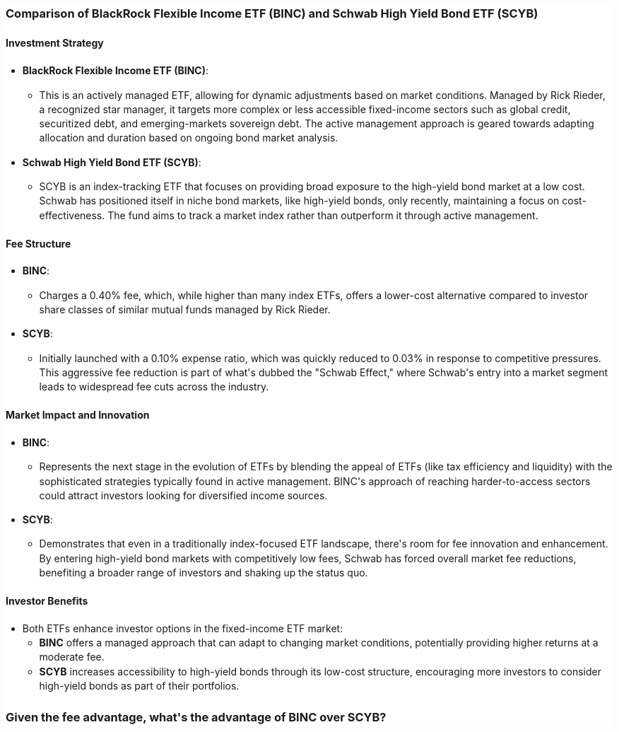 ### Comparison of BlackRock Flexible Income ETF (BINC) and Schwab High Yield Bond ETF (SCYB)

#### Investment Strategy

- **BlackRock Flexible Income ETF (BINC)**:
    
    - This is an actively managed ETF, allowing for dynamic adjustments based on market conditions. Managed by Rick Rieder, a recognized star manager, it targets more complex or less accessible fixed-income sectors such as global credit, securitized debt, and emerging-markets sovereign debt. The active management approach is geared towards adapting allocation and duration based on ongoing bond market analysis.
- **Schwab High Yield Bond ETF (SCYB)**:
    
    - SCYB is an index-tracking ETF that focuses on providing broad exposure to the high-yield bond market at a low cost. Schwab has positioned itself in niche bond markets, like high-yield bonds, only recently, maintaining a focus on cost-effectiveness. The fund aims to track a market index rather than outperform it through active management.

#### Fee Structure

- **BINC**:
    
    - Charges a 0.40% fee, which, while higher than many index ETFs, offers a lower-cost alternative compared to investor share classes of similar mutual funds managed by Rick Rieder.
- **SCYB**:
    
    - Initially launched with a 0.10% expense ratio, which was quickly reduced to 0.03% in response to competitive pressures. This aggressive fee reduction is part of what's dubbed the "Schwab Effect," where Schwab's entry into a market segment leads to widespread fee cuts across the industry.


#### Market Impact and Innovation

- **BINC**:
    
    - Represents the next stage in the evolution of ETFs by blending the appeal of ETFs (like tax efficiency and liquidity) with the sophisticated strategies typically found in active management. BINC's approach of reaching harder-to-access sectors could attract investors looking for diversified income sources.
- **SCYB**:
    
    - Demonstrates that even in a traditionally index-focused ETF landscape, there's room for fee innovation and enhancement. By entering high-yield bond markets with competitively low fees, Schwab has forced overall market fee reductions, benefiting a broader range of investors and shaking up the status quo.

#### Investor Benefits

- Both ETFs enhance investor options in the fixed-income ETF market:
    - **BINC** offers a managed approach that can adapt to changing market conditions, potentially providing higher returns at a moderate fee.
    - **SCYB** increases accessibility to high-yield bonds through its low-cost structure, encouraging more investors to consider high-yield bonds as part of their portfolios.

### Given the fee advantage, what's the advantage of BINC over SCYB? 
